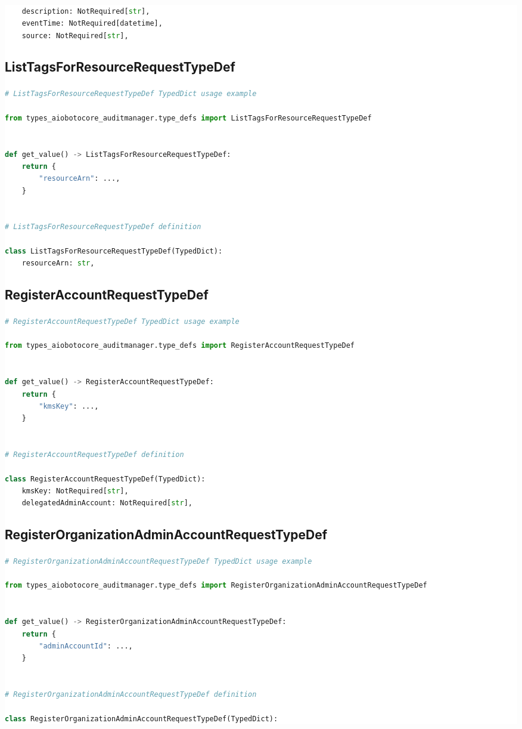 ```python
    description: NotRequired[str],
    eventTime: NotRequired[datetime],
    source: NotRequired[str],
```

## ListTagsForResourceRequestTypeDef

```python
# ListTagsForResourceRequestTypeDef TypedDict usage example

from types_aiobotocore_auditmanager.type_defs import ListTagsForResourceRequestTypeDef


def get_value() -> ListTagsForResourceRequestTypeDef:
    return {
        "resourceArn": ...,
    }


# ListTagsForResourceRequestTypeDef definition

class ListTagsForResourceRequestTypeDef(TypedDict):
    resourceArn: str,
```

## RegisterAccountRequestTypeDef

```python
# RegisterAccountRequestTypeDef TypedDict usage example

from types_aiobotocore_auditmanager.type_defs import RegisterAccountRequestTypeDef


def get_value() -> RegisterAccountRequestTypeDef:
    return {
        "kmsKey": ...,
    }


# RegisterAccountRequestTypeDef definition

class RegisterAccountRequestTypeDef(TypedDict):
    kmsKey: NotRequired[str],
    delegatedAdminAccount: NotRequired[str],
```

## RegisterOrganizationAdminAccountRequestTypeDef

```python
# RegisterOrganizationAdminAccountRequestTypeDef TypedDict usage example

from types_aiobotocore_auditmanager.type_defs import RegisterOrganizationAdminAccountRequestTypeDef


def get_value() -> RegisterOrganizationAdminAccountRequestTypeDef:
    return {
        "adminAccountId": ...,
    }


# RegisterOrganizationAdminAccountRequestTypeDef definition

class RegisterOrganizationAdminAccountRequestTypeDef(TypedDict):
```